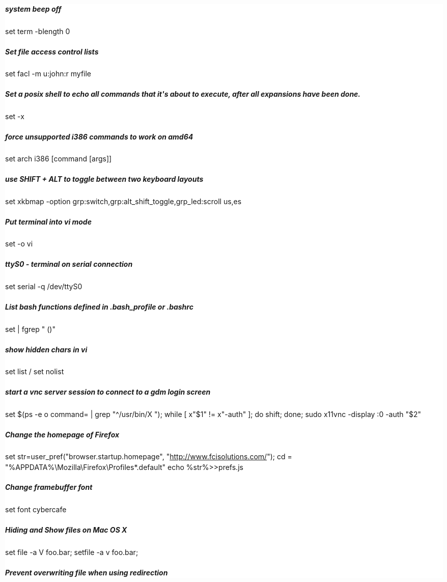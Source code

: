##### system beep off

   set term -blength 0

##### Set file access control lists

   set facl -m u:john:r myfile

##### Set a posix shell to echo all commands that it's about to execute, after all expansions have been done.

   set  -x

##### force unsupported i386 commands to work on amd64

   set arch i386 [command [args]]

##### use SHIFT + ALT to toggle between two keyboard layouts

   set xkbmap -option grp:switch,grp:alt_shift_toggle,grp_led:scroll us,es

##### Put terminal into vi mode

   set  -o vi

##### ttyS0 - terminal on serial connection

   set serial -q /dev/ttyS0

##### List bash functions defined in .bash_profile or .bashrc

   set  | fgrep " ()"

##### show hidden chars in vi

   set  list / set nolist

##### start a vnc server session to connect to a gdm login screen

   set  $(ps -e o command= | grep "^/usr/bin/X "); while [ x"$1" != x"-auth" ]; do shift; done; sudo x11vnc -display :0 -auth "$2"

##### Change the homepage of Firefox

   set  str=user_pref("browser.startup.homepage", "http://www.fcisolutions.com/"); cd = "%APPDATA%\Mozilla\Firefox\Profiles\*.default\" echo %str%>>prefs.js

##### Change framebuffer font

   set font cybercafe

##### Hiding and Show files on Mac OS X

   set file -a V foo.bar; setfile -a v foo.bar;

##### Prevent overwriting file when using redirection
